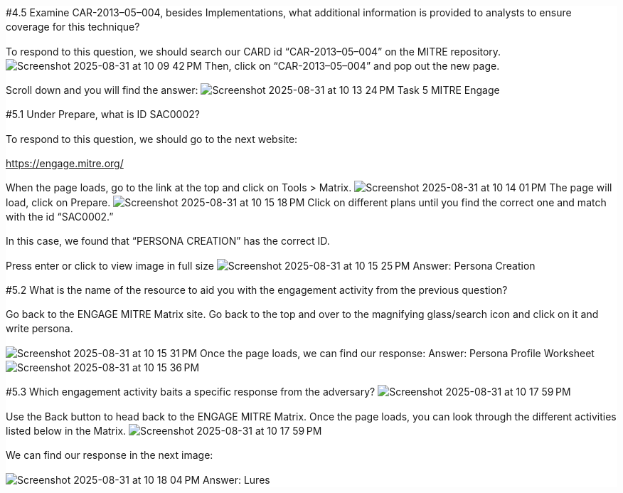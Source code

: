 #4.5 Examine CAR-2013–05–004, besides Implementations, what additional information is provided to analysts to ensure coverage for this technique?

To respond to this question, we should search our CARD id “CAR-2013–05–004” on the MITRE repository.
<img width="704" height="268" alt="Screenshot 2025-08-31 at 10 09 42 PM" src="https://github.com/user-attachments/assets/47db12e8-8190-4870-bda1-0922825d3e53" />
Then, click on “CAR-2013–05–004” and pop out the new page.

Scroll down and you will find the answer:
<img width="651" height="199" alt="Screenshot 2025-08-31 at 10 13 24 PM" src="https://github.com/user-attachments/assets/3ad22263-3405-4482-ba6c-bbf88fcb199a" />
Task 5 MITRE Engage

#5.1 Under Prepare, what is ID SAC0002?

To respond to this question, we should go to the next website:

https://engage.mitre.org/

When the page loads, go to the link at the top and click on Tools > Matrix.
<img width="403" height="244" alt="Screenshot 2025-08-31 at 10 14 01 PM" src="https://github.com/user-attachments/assets/59bc75c9-e234-4d4e-9d9b-80ee95b7445d" />
The page will load, click on Prepare.
<img width="749" height="590" alt="Screenshot 2025-08-31 at 10 15 18 PM" src="https://github.com/user-attachments/assets/3e7fd73f-4746-45b0-9ae1-e2c5c6230dec" />
Click on different plans until you find the correct one and match with the id “SAC0002.”

In this case, we found that “PERSONA CREATION” has the correct ID.

Press enter or click to view image in full size
<img width="740" height="231" alt="Screenshot 2025-08-31 at 10 15 25 PM" src="https://github.com/user-attachments/assets/362bc040-5177-47cf-a3af-497485c839d4" />
Answer: Persona Creation

#5.2 What is the name of the resource to aid you with the engagement activity from the previous question?

Go back to the ENGAGE MITRE Matrix site. Go back to the top and over to the magnifying glass/search icon and click on it and write persona.

<img width="751" height="137" alt="Screenshot 2025-08-31 at 10 15 31 PM" src="https://github.com/user-attachments/assets/b8dfec6c-8e7c-4f90-a315-6f1286417da8" />
Once the page loads, we can find our response:
Answer: Persona Profile Worksheet
<img width="638" height="105" alt="Screenshot 2025-08-31 at 10 15 36 PM" src="https://github.com/user-attachments/assets/ca422fa1-5f9b-4103-b4d6-739554ee864e" />

#5.3 Which engagement activity baits a specific response from the adversary?
<img width="898" height="337" alt="Screenshot 2025-08-31 at 10 17 59 PM" src="https://github.com/user-attachments/assets/53a33691-ea0d-46f9-a40e-f88b57d491f4" />

Use the Back button to head back to the ENGAGE MITRE Matrix. Once the page loads, you can look through the different activities listed below in the Matrix.
<img width="898" height="337" alt="Screenshot 2025-08-31 at 10 17 59 PM" src="https://github.com/user-attachments/assets/c41e5e97-d6d5-4f2c-b66b-52bc297e5b47" />

We can find our response in the next image:

<img width="538" height="275" alt="Screenshot 2025-08-31 at 10 18 04 PM" src="https://github.com/user-attachments/assets/8b5ca9f8-479f-4443-85a2-3b1d4d7f0db4" />
Answer: Lures
